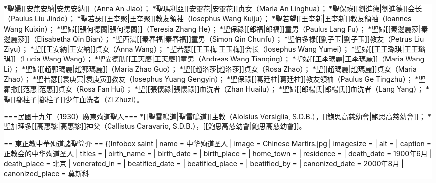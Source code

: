 *聖婦[[安焦安納|安焦安納]]（Anna An Jiao）；
*聖瑪利亞[[安靈花|安靈花]]贞女（Maria An Linghua）；
*聖保祿[[劉進德|劉進德]]会长（Paulus Liu Jinde）；
*聖若瑟[[王奎聚|王奎聚]]教友領袖（Iosephus Wang Kuiju）；
*聖若望[[王奎新|王奎新]]教友領袖（Ioannes Wang Kuixin）；
*聖婦[[張何德蘭|張何德蘭]]（Teresia Zhang He）；
*聖保祿[[郎福|郎福]]童男（Paulus Lang Fu）；
*聖婦[[秦邊麗莎|秦邊麗莎]]（Elisabetha Qin Bian）；
*聖西滿[[秦春福|秦春福]]童男（Simon Qin Chunfu）；
*聖伯多禄[[劉子玉|劉子玉]]教友（Petrus Liu Ziyu）；
*聖[[王安納|王安納]]貞女（Anna Wang）；
*聖若瑟[[王玉梅|王玉梅]]会长（Iosephus Wang Yumei）；
*聖婦[[王王璐琪|王王璐琪]]（Lucia Wang Wang）；
*聖安德肋[[王天慶|王天慶]]童男（Andreas Wang Tianqing）；
*聖婦[[王李瑪麗|王李瑪麗]]（Maria Wang Li）；
*聖婦[[趙郭瑪麗|趙郭瑪麗]]（Maria Zhao Guo）；
*聖[[趙洛莎|趙洛莎]]貞女（Rosa Zhao）；
*聖[[趙瑪麗|趙瑪麗]]貞女（Maria Zhao）；
*聖若瑟[[袁庚寅|袁庚寅]]教友（Iosephus Yuang Gengyin）；
*聖保祿[[葛廷柱|葛廷柱]]教友领袖（Paulus Ge Tingzhu）；
*聖羅撒[[范惠|范惠]]貞女（Rosa Fan Hui）；
*聖[[張懷祿|張懷祿]]血洗者（Zhan Huailu）；
*聖婦[[郎楊氏|郎楊氏]]血洗者（Lang Yang）；
*聖[[郗柱子|郗柱子]]少年血洗者（Zi Zhuzi）。

===民國十九年（1930）廣東殉道聖人===
*[[聖雷鳴道|聖雷鳴道]]主教（Aloisius Versiglia, S.D.B.），[[鮑思高慈幼會|鮑思高慈幼會]]；
*聖加理多[[高惠黎|高惠黎]]神父（Callistus Caravario, S.D.B.），[[鮑思高慈幼會|鮑思高慈幼會]]。

== 東正教中華殉道諸聖简介 ==
{{Infobox saint
| name = 中华殉道圣人
| image = Chinese Martirs.jpg
| imagesize = 
| alt = 
| caption = 正教会的中华殉道圣人
| titles = 
| birth_name =
| birth_date = 
| birth_place = 
| home_town = 
| residence = 
| death_date = 1900年6月
| death_place = 北京
| venerated_in = 
| beatified_date = 
| beatified_place = 
| beatified_by = 
| canonized_date = 2000年8月
| canonized_place = 莫斯科